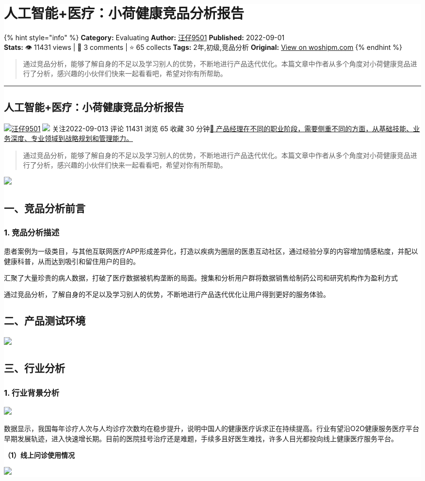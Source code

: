 # 人工智能+医疗：小荷健康竞品分析报告
{% hint style="info" %}
**Category:** Evaluating
**Author:** [汪仔9501](https://www.woshipm.com/u/1451745)
**Published:** 2022-09-01  
**Stats:** 👁️ 11431 views | 💬 3 comments | ⭐ 65 collects
**Tags:** 2年,初级,竞品分析
**Original:** [View on woshipm.com](https://www.woshipm.com/evaluating/5578528.html)
{% endhint %}
> 通过竞品分析，能够了解自身的不足以及学习别人的优势，不断地进行产品迭代优化。本篇文章中作者从多个角度对小荷健康竞品进行了分析，感兴趣的小伙伴们快来一起看看吧，希望对你有所帮助。

---

## 人工智能+医疗：小荷健康竞品分析报告

[![](https://static.woshipm.com/woshipm_def_head_2022_1.jpg?imageView2/1/w/72/h/72/q/100)](https://www.woshipm.com/u/1451745)[汪仔9501](https://www.woshipm.com/u/1451745) ![](https://static.woshipm.com/tag/1101_1@2x.png) 关注2022-09-013 评论 11431 浏览 65 收藏 30 分钟[🔗 产品经理在不同的职业阶段，需要侧重不同的方面，从基础技能、业务深度、专业领域到战略规划和管理能力。](https://ke.qidianla.com/courses/90pm)

> 通过竞品分析，能够了解自身的不足以及学习别人的优势，不断地进行产品迭代优化。本篇文章中作者从多个角度对小荷健康竞品进行了分析，感兴趣的小伙伴们快来一起看看吧，希望对你有所帮助。

![](https://image.yunyingpai.com/wp/2022/08/hLCzKHgygTmR8wA4r113.jpg)

## 一、竞品分析前言

### 1\. 竞品分析描述

患者案例为一级类目，与其他互联网医疗APP形成差异化，打造以疾病为圈层的医患互动社区，通过经验分享的内容增加情感粘度，并配以健康科普，从而达到吸引和留住用户的目的。

汇聚了大量珍贵的病人数据，打破了医疗数据被机构垄断的局面。搜集和分析用户群将数据销售给制药公司和研究机构作为盈利方式

通过竞品分析，了解自身的不足以及学习别人的优势，不断地进行产品迭代优化让用户得到更好的服务体验。

## 二、产品测试环境

![](https://image.yunyingpai.com/wp/2022/08/fcqUu5iAyy1FaOVo3v24.jpg)

## 三、行业分析

### 1\. 行业背景分析

![](https://image.yunyingpai.com/wp/2022/08/G9nkfw61xce14anKtB50.jpg)

数据显示，我国每年诊疗人次与人均诊疗次数均在稳步提升，说明中国人的健康医疗诉求正在持续提高。行业有望沿O2O健康服务医疗平台早期发展轨迹，进入快速增长期。目前的医院挂号治疗还是难题，手续多且好医生难找，许多人目光都投向线上健康医疗服务平台。

**（1）线上问诊使用情况**

![](https://image.yunyingpai.com/wp/2022/08/z0skjAztAul7wMGGp2cD.jpg)
